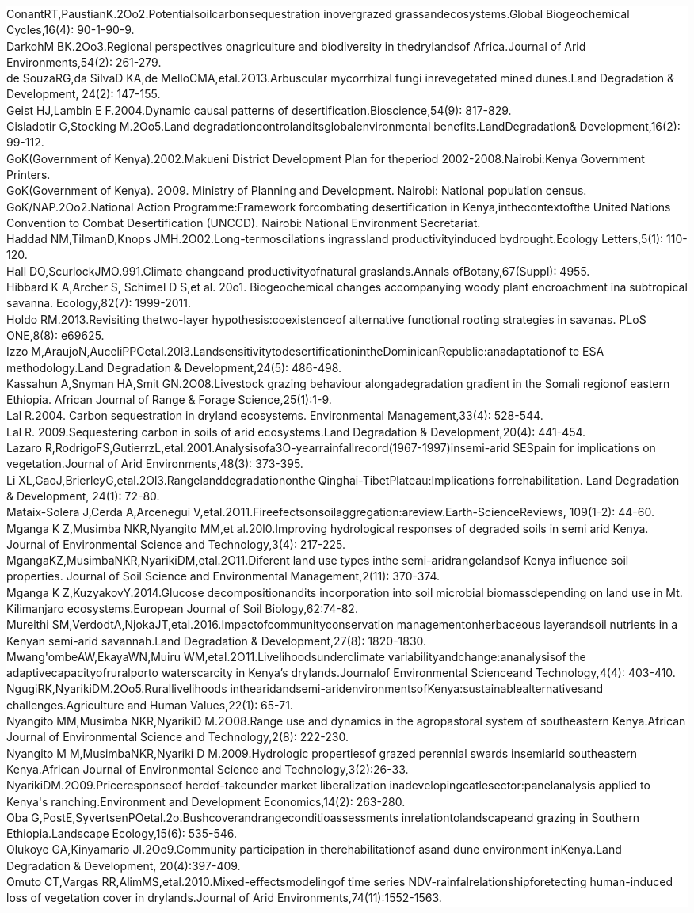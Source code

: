 ConantRT,PaustianK.2Oo2.Potentialsoilcarbonsequestration inovergrazed grassandecosystems.Global Biogeochemical Cycles,16(4): 90-1-90-9.   
DarkohM BK.2Oo3.Regional perspectives onagriculture and biodiversity in thedrylandsof Africa.Journal of Arid Environments,54(2): 261-279.   
de SouzaRG,da SilvaD KA,de MelloCMA,etal.2O13.Arbuscular mycorrhizal fungi inrevegetated mined dunes.Land Degradation & Development, 24(2): 147-155.   
Geist HJ,Lambin E F.2004.Dynamic causal patterns of desertification.Bioscience,54(9): 817-829.   
Gisladotir G,Stocking M.2Oo5.Land degradationcontrolanditsglobalenvironmental benefits.LandDegradation& Development,16(2): 99-112.   
GoK(Government of Kenya).2002.Makueni District Development Plan for theperiod 2002-2008.Nairobi:Kenya Government Printers.   
GoK(Government of Kenya). 2O09. Ministry of Planning and Development. Nairobi: National population census.   
GoK/NAP.2Oo2.National Action Programme:Framework forcombating desertification in Kenya,inthecontextofthe United Nations Convention to Combat Desertification (UNCCD). Nairobi: National Environment Secretariat.   
Haddad NM,TilmanD,Knops JMH.2O02.Long-termoscilations ingrassland productivityinduced bydrought.Ecology Letters,5(1): 110-120.   
Hall DO,ScurlockJMO.991.Climate changeand productivityofnatural graslands.Annals ofBotany,67(Suppl): 4955.   
Hibbard K A,Archer S, Schimel D S,et al. 20o1. Biogeochemical changes accompanying woody plant encroachment ina subtropical savanna. Ecology,82(7): 1999-2011.   
Holdo RM.2013.Revisiting thetwo-layer hypothesis:coexistenceof alternative functional rooting strategies in savanas. PLoS ONE,8(8): e69625.   
Izzo M,AraujoN,AuceliPPCetal.20l3.LandsensitivitytodesertificationintheDominicanRepublic:anadaptationof te ESA methodology.Land Degradation & Development,24(5): 486-498.   
Kassahun A,Snyman HA,Smit GN.2O08.Livestock grazing behaviour alongadegradation gradient in the Somali regionof eastern Ethiopia. African Journal of Range & Forage Science,25(1):1-9.   
Lal R.2004. Carbon sequestration in dryland ecosystems. Environmental Management,33(4): 528-544.   
Lal R. 2009.Sequestering carbon in soils of arid ecosystems.Land Degradation & Development,20(4): 441-454.   
Lazaro R,RodrigoFS,GutierrzL,etal.2001.Analysisofa3O-yearrainfallrecord(1967-1997)insemi-arid SESpain for implications on vegetation.Journal of Arid Environments,48(3): 373-395.   
Li XL,GaoJ,BrierleyG,etal.2Ol3.Rangelanddegradationonthe Qinghai-TibetPlateau:Implications forrehabilitation. Land Degradation & Development, 24(1): 72-80.   
Mataix-Solera J,Cerda A,Arcenegui V,etal.2O11.Fireefectsonsoilaggregation:areview.Earth-ScienceReviews, 109(1-2): 44-60.   
Mganga K Z,Musimba NKR,Nyangito MM,et al.20l0.Improving hydrological responses of degraded soils in semi arid Kenya. Journal of Environmental Science and Technology,3(4): 217-225.   
MgangaKZ,MusimbaNKR,NyarikiDM,etal.2O11.Diferent land use types inthe semi-aridrangelandsof Kenya influence soil properties. Journal of Soil Science and Environmental Management,2(11): 370-374.   
Mganga K Z,KuzyakovY.2014.Glucose decompositionandits incorporation into soil microbial biomassdepending on land use in Mt. Kilimanjaro ecosystems.European Journal of Soil Biology,62:74-82.   
Mureithi SM,VerdodtA,NjokaJT,etal.2016.Impactofcommunityconservation managementonherbaceous layerandsoil nutrients in a Kenyan semi-arid savannah.Land Degradation & Development,27(8): 1820-1830.   
Mwang'ombeAW,EkayaWN,Muiru WM,etal.2O11.Livelihoodsunderclimate variabilityandchange:ananalysisof the adaptivecapacityofruralporto waterscarcity in Kenya’s drylands.Journalof Environmental Scienceand Technology,4(4): 403-410.   
NgugiRK,NyarikiDM.2Oo5.Rurallivelihoods inthearidandsemi-aridenvironmentsofKenya:sustainablealternativesand challenges.Agriculture and Human Values,22(1): 65-71.   
Nyangito MM,Musimba NKR,NyarikiD M.2O08.Range use and dynamics in the agropastoral system of southeastern Kenya.African Journal of Environmental Science and Technology,2(8): 222-230.   
Nyangito M M,MusimbaNKR,Nyariki D M.2009.Hydrologic propertiesof grazed perennial swards insemiarid southeastern Kenya.African Journal of Environmental Science and Technology,3(2):26-33.   
NyarikiDM.2O09.Priceresponseof herdof-takeunder market liberalization inadevelopingcatlesector:panelanalysis applied to Kenya's ranching.Environment and Development Economics,14(2): 263-280.   
Oba G,PostE,SyvertsenPOetal.2o.Bushcoverandrangeconditioassessments inrelationtolandscapeand grazing in Southern Ethiopia.Landscape Ecology,15(6): 535-546.   
Olukoye GA,Kinyamario JI.2Oo9.Community participation in therehabilitationof asand dune environment inKenya.Land Degradation & Development, 20(4):397-409.   
Omuto CT,Vargas RR,AlimMS,etal.2010.Mixed-effectsmodelingof time series NDV-rainfalrelationshipforetecting human-induced loss of vegetation cover in drylands.Journal of Arid Environments,74(11):1552-1563.   
